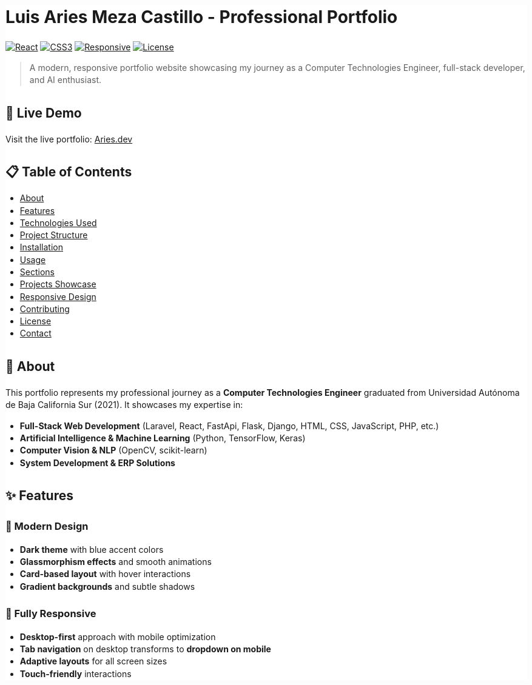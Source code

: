 # Luis Aries Meza Castillo - Professional Portfolio

[![React](https://img.shields.io/badge/React-18.x-blue.svg)](https://reactjs.org/)
[![CSS3](https://img.shields.io/badge/CSS3-Modern-1572B6.svg)](https://www.w3.org/Style/CSS/)
[![Responsive](https://img.shields.io/badge/Design-Responsive-green.svg)]()
[![License](https://img.shields.io/badge/License-MIT-yellow.svg)](LICENSE)

> A modern, responsive portfolio website showcasing my journey as a Computer Technologies Engineer, full-stack developer, and AI enthusiast.

## 🌟 Live Demo

Visit the live portfolio: [Aries.dev](https://portfolio-ngg0.onrender.com/)

## 📋 Table of Contents

- [About](#about)
- [Features](#features)
- [Technologies Used](#technologies-used)
- [Project Structure](#project-structure)
- [Installation](#installation)
- [Usage](#usage)
- [Sections](#sections)
- [Projects Showcase](#projects-showcase)
- [Responsive Design](#responsive-design)
- [Contributing](#contributing)
- [License](#license)
- [Contact](#contact)

## 🎯 About

This portfolio represents my professional journey as a **Computer Technologies Engineer** graduated from Universidad Autónoma de Baja California Sur (2021). It showcases my expertise in:

- **Full-Stack Web Development** (Laravel, React, FastApi, Flask, Django, HTML, CSS, JavaScript, PHP, etc.)
- **Artificial Intelligence & Machine Learning** (Python, TensorFlow, Keras)
- **Computer Vision & NLP** (OpenCV, scikit-learn)
- **System Development & ERP Solutions**

## ✨ Features

### 🎨 Modern Design
- **Dark theme** with blue accent colors
- **Glassmorphism effects** and smooth animations
- **Card-based layout** with hover interactions
- **Gradient backgrounds** and subtle shadows

### 📱 Fully Responsive
- **Desktop-first** approach with mobile optimization
- **Tab navigation** on desktop transforms to **dropdown on mobile**
- **Adaptive layouts** for all screen sizes
- **Touch-friendly** interactions
